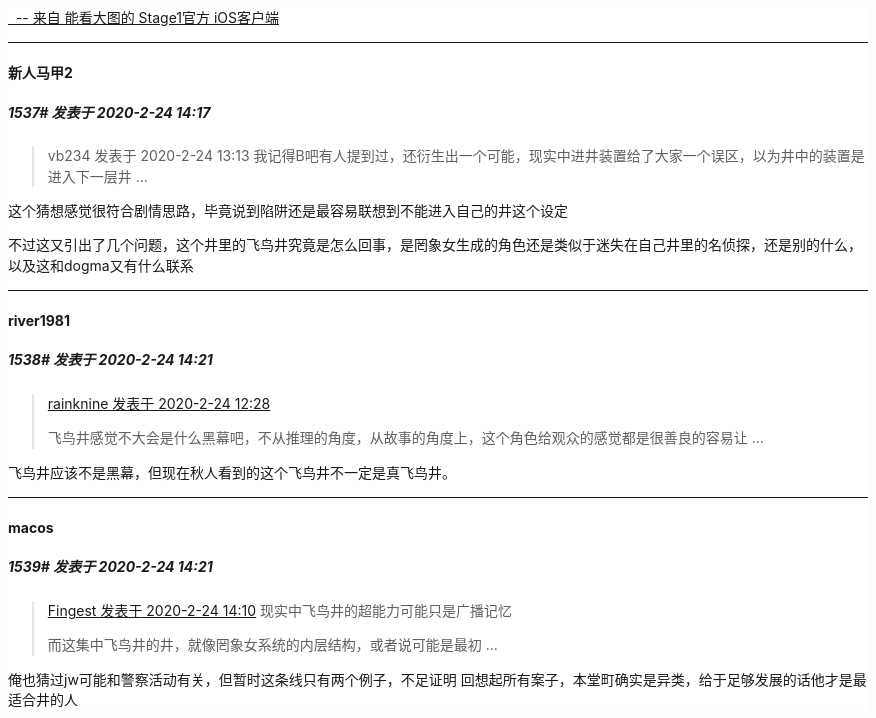 [  -- 来自 能看大图的 Stage1官方 iOS客户端](https://itunes.apple.com/fi/app/saraba1st/id1221237470?mt=8)







*****

####  新人马甲2  
##### 1537#       发表于 2020-2-24 14:17



<blockquote>vb234 发表于 2020-2-24 13:13
我记得B吧有人提到过，还衍生出一个可能，现实中进井装置给了大家一个误区，以为井中的装置是进入下一层井 ...</blockquote>
这个猜想感觉很符合剧情思路，毕竟说到陷阱还是最容易联想到不能进入自己的井这个设定


不过这又引出了几个问题，这个井里的飞鸟井究竟是怎么回事，是罔象女生成的角色还是类似于迷失在自己井里的名侦探，还是别的什么，以及这和dogma又有什么联系







*****

####  river1981  
##### 1538#       发表于 2020-2-24 14:21



<blockquote><a href="httphttps://bbs.saraba1st.com/2b/forum.php?mod=redirect&amp;goto=findpost&amp;pid=46508000&amp;ptid=1844226" target="_blank">rainknine 发表于 2020-2-24 12:28</a>

飞鸟井感觉不大会是什么黑幕吧，不从推理的角度，从故事的角度上，这个角色给观众的感觉都是很善良的容易让 ...</blockquote>
飞鸟井应该不是黑幕，但现在秋人看到的这个飞鸟井不一定是真飞鸟井。







*****

####  macos  
##### 1539#       发表于 2020-2-24 14:21



<blockquote><a href="httphttps://bbs.saraba1st.com/2b/forum.php?mod=redirect&amp;goto=findpost&amp;pid=46508994&amp;ptid=1844226" target="_blank">Fingest 发表于 2020-2-24 14:10</a>
现实中飞鸟井的超能力可能只是广播记忆

而这集中飞鸟井的井，就像罔象女系统的内层结构，或者说可能是最初 ...</blockquote>
俺也猜过jw可能和警察活动有关，但暂时这条线只有两个例子，不足证明
回想起所有案子，本堂町确实是异类，给于足够发展的话他才是最适合井的人






